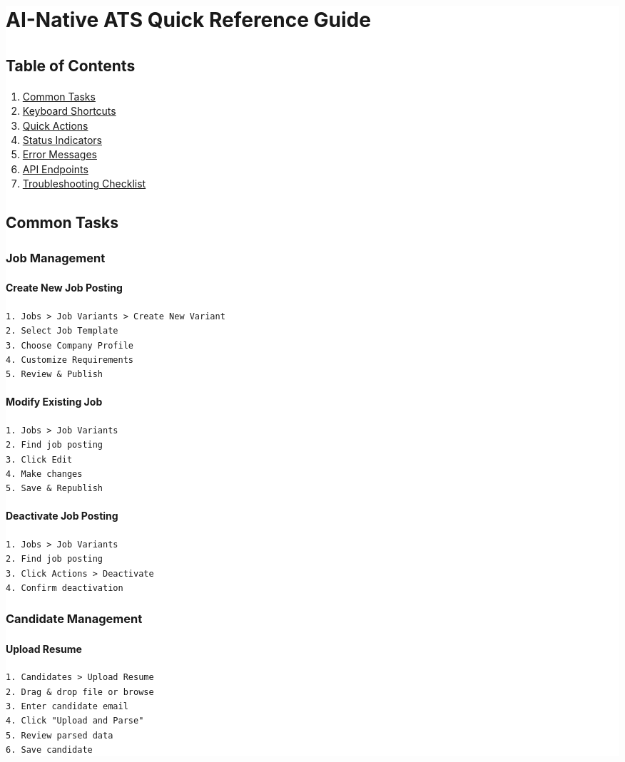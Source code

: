 # AI-Native ATS Quick Reference Guide

## Table of Contents

1. [Common Tasks](#common-tasks)
2. [Keyboard Shortcuts](#keyboard-shortcuts)
3. [Quick Actions](#quick-actions)
4. [Status Indicators](#status-indicators)
5. [Error Messages](#error-messages)
6. [API Endpoints](#api-endpoints)
7. [Troubleshooting Checklist](#troubleshooting-checklist)

## Common Tasks

### Job Management

#### Create New Job Posting

```
1. Jobs > Job Variants > Create New Variant
2. Select Job Template
3. Choose Company Profile
4. Customize Requirements
5. Review & Publish
```

#### Modify Existing Job

```
1. Jobs > Job Variants
2. Find job posting
3. Click Edit
4. Make changes
5. Save & Republish
```

#### Deactivate Job Posting

```
1. Jobs > Job Variants
2. Find job posting
3. Click Actions > Deactivate
4. Confirm deactivation
```

### Candidate Management

#### Upload Resume

```
1. Candidates > Upload Resume
2. Drag & drop file or browse
3. Enter candidate email
4. Click "Upload and Parse"
5. Review parsed data
6. Save candidate
```

